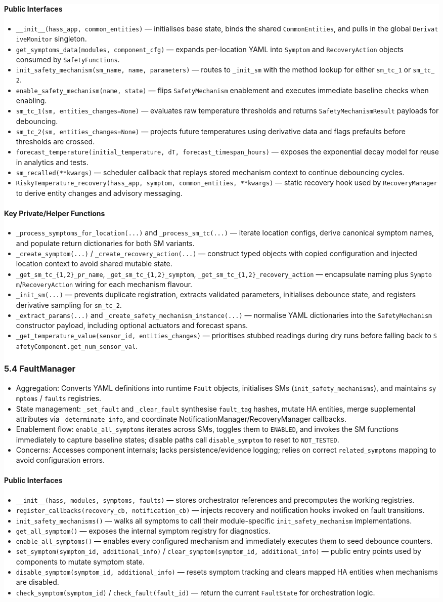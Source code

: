 #### Public Interfaces
- `__init__(hass_app, common_entities)` — initialises base state, binds the shared `CommonEntities`, and pulls in the global `DerivativeMonitor` singleton.
- `get_symptoms_data(modules, component_cfg)` — expands per-location YAML into `Symptom` and `RecoveryAction` objects consumed by `SafetyFunctions`.
- `init_safety_mechanism(sm_name, name, parameters)` — routes to `_init_sm` with the method lookup for either `sm_tc_1` or `sm_tc_2`.
- `enable_safety_mechanism(name, state)` — flips `SafetyMechanism` enablement and executes immediate baseline checks when enabling.
- `sm_tc_1(sm, entities_changes=None)` — evaluates raw temperature thresholds and returns `SafetyMechanismResult` payloads for debouncing.
- `sm_tc_2(sm, entities_changes=None)` — projects future temperatures using derivative data and flags prefaults before thresholds are crossed.
- `forecast_temperature(initial_temperature, dT, forecast_timespan_hours)` — exposes the exponential decay model for reuse in analytics and tests.
- `sm_recalled(**kwargs)` — scheduler callback that replays stored mechanism context to continue debouncing cycles.
- `RiskyTemperature_recovery(hass_app, symptom, common_entities, **kwargs)` — static recovery hook used by `RecoveryManager` to derive entity changes and advisory messaging.

#### Key Private/Helper Functions
- `_process_symptoms_for_location(...)` and `_process_sm_tc(...)` — iterate location configs, derive canonical symptom names, and populate return dictionaries for both SM variants.
- `_create_symptom(...)` / `_create_recovery_action(...)` — construct typed objects with copied configuration and injected location context to avoid shared mutable state.
- `_get_sm_tc_{1,2}_pr_name`, `_get_sm_tc_{1,2}_symptom`, `_get_sm_tc_{1,2}_recovery_action` — encapsulate naming plus `Symptom`/`RecoveryAction` wiring for each mechanism flavour.
- `_init_sm(...)` — prevents duplicate registration, extracts validated parameters, initialises debounce state, and registers derivative sampling for `sm_tc_2`.
- `_extract_params(...)` and `_create_safety_mechanism_instance(...)` — normalise YAML dictionaries into the `SafetyMechanism` constructor payload, including optional actuators and forecast spans.
- `_get_temperature_value(sensor_id, entities_changes)` — prioritises stubbed readings during dry runs before falling back to `SafetyComponent.get_num_sensor_val`.

### 5.4 FaultManager

- Aggregation: Converts YAML definitions into runtime `Fault` objects, initialises SMs (`init_safety_mechanisms`), and maintains `symptoms` / `faults` registries.
- State management: `_set_fault` and `_clear_fault` synthesise `fault_tag` hashes, mutate HA entities, merge supplemental attributes via `_determinate_info`, and coordinate NotificationManager/RecoveryManager callbacks.
- Enablement flow: `enable_all_symptoms` iterates across SMs, toggles them to `ENABLED`, and invokes the SM functions immediately to capture baseline states; disable paths call `disable_symptom` to reset to `NOT_TESTED`.
- Concerns: Accesses component internals; lacks persistence/evidence logging; relies on correct `related_symptoms` mapping to avoid configuration errors.

#### Public Interfaces
- `__init__(hass, modules, symptoms, faults)` — stores orchestrator references and precomputes the working registries.
- `register_callbacks(recovery_cb, notification_cb)` — injects recovery and notification hooks invoked on fault transitions.
- `init_safety_mechanisms()` — walks all symptoms to call their module-specific `init_safety_mechanism` implementations.
- `get_all_symptom()` — exposes the internal symptom registry for diagnostics.
- `enable_all_symptoms()` — enables every configured mechanism and immediately executes them to seed debounce counters.
- `set_symptom(symptom_id, additional_info)` / `clear_symptom(symptom_id, additional_info)` — public entry points used by components to mutate symptom state.
- `disable_symptom(symptom_id, additional_info)` — resets symptom tracking and clears mapped HA entities when mechanisms are disabled.
- `check_symptom(symptom_id)` / `check_fault(fault_id)` — return the current `FaultState` for orchestration logic.